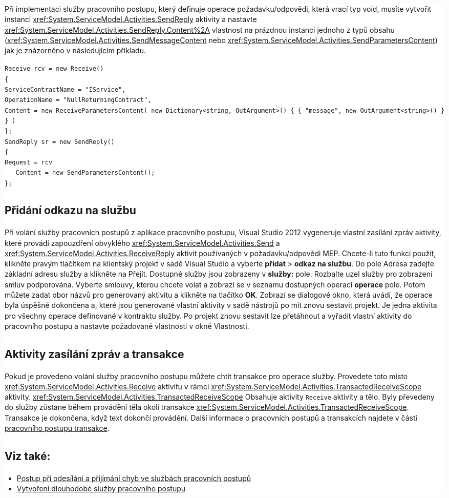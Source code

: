  Při implementaci služby pracovního postupu, který definuje operace požadavku/odpovědi, která vrací typ void, musíte vytvořit instanci <xref:System.ServiceModel.Activities.SendReply> aktivity a nastavte <xref:System.ServiceModel.Activities.SendReply.Content%2A> vlastnost na prázdnou instanci jednoho z typů obsahu (<xref:System.ServiceModel.Activities.SendMessageContent> nebo <xref:System.ServiceModel.Activities.SendParametersContent>) jak je znázorněno v následujícím příkladu.

```
Receive rcv = new Receive()
{
ServiceContractName = "IService",
OperationName = "NullReturningContract",
Content = new ReceiveParametersContent( new Dictionary<string, OutArgument>() { { "message", new OutArgument<string>() } } )
};
SendReply sr = new SendReply()
{
Request = rcv
   Content = new SendParametersContent();
};
```

## <a name="add-service-reference"></a>Přidání odkazu na službu
 Při volání služby pracovních postupů z aplikace pracovního postupu, Visual Studio 2012 vygeneruje vlastní zasílání zpráv aktivity, které provádí zapouzdření obvyklého <xref:System.ServiceModel.Activities.Send> a <xref:System.ServiceModel.Activities.ReceiveReply> aktivit používaných v požadavku/odpovědi MEP. Chcete-li tuto funkci použít, klikněte pravým tlačítkem na klientský projekt v sadě Visual Studio a vyberte **přidat** > **odkaz na službu**. Do pole Adresa zadejte základní adresu služby a klikněte na Přejít. Dostupné služby jsou zobrazeny v **služby:** pole. Rozbalte uzel služby pro zobrazení smluv podporována. Vyberte smlouvy, kterou chcete volat a zobrazí se v seznamu dostupných operací **operace** pole. Potom můžete zadat obor názvů pro generovaný aktivitu a klikněte na tlačítko **OK**. Zobrazí se dialogové okno, která uvádí, že operace byla úspěšně dokončena a, které jsou generované vlastní aktivity v sadě nástrojů po mít znovu sestavit projekt. Je jedna aktivita pro všechny operace definované v kontraktu služby. Po projekt znovu sestavit lze přetáhnout a vyřadit vlastní aktivity do pracovního postupu a nastavte požadované vlastnosti v okně Vlastnosti.


## <a name="messaging-activities-and-transactions"></a>Aktivity zasílání zpráv a transakce
 Pokud je provedeno volání služby pracovního postupu můžete chtít transakce pro operace služby. Provedete toto místo <xref:System.ServiceModel.Activities.Receive> aktivitu v rámci <xref:System.ServiceModel.Activities.TransactedReceiveScope> aktivity. <xref:System.ServiceModel.Activities.TransactedReceiveScope> Obsahuje aktivity `Receive` aktivity a tělo. Byly převedeny do služby zůstane během provádění těla okolí transakce <xref:System.ServiceModel.Activities.TransactedReceiveScope>. Transakce je dokončena, když text dokončí provádění. Další informace o pracovních postupů a transakcích najdete v části [pracovního postupu transakce](../../../../docs/framework/windows-workflow-foundation/workflow-transactions.md).

## <a name="see-also"></a>Viz také:
- [Postup při odesílání a přijímání chyb ve službách pracovních postupů](https://go.microsoft.com/fwlink/?LinkId=189151)
- [Vytvoření dlouhodobé služby pracovního postupu](../../../../docs/framework/wcf/feature-details/creating-a-long-running-workflow-service.md)
